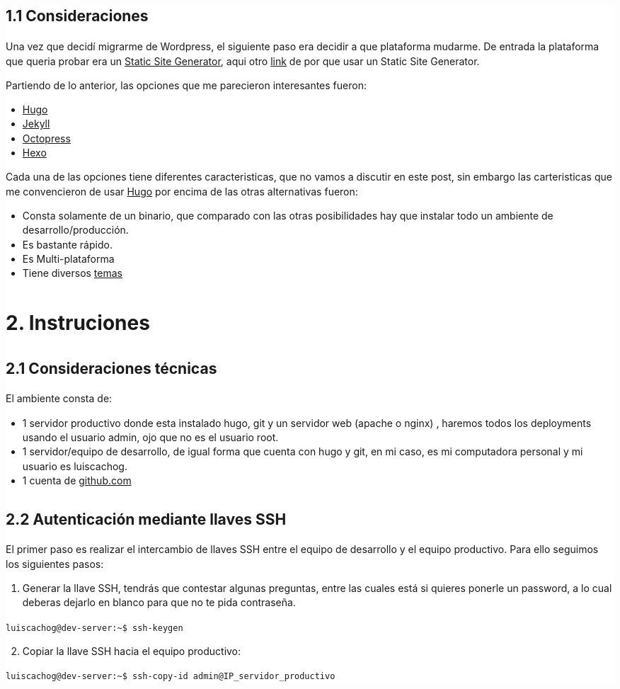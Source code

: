 ## 1.1 Consideraciones

Una vez que decidí migrarme de Wordpress, el siguiente paso era decidir a que plataforma mudarme.
De entrada la plataforma que queria probar era un [Static Site Generator](https://en.wikipedia.org/wiki/Static_web_page), aqui otro [link](https://learn.cloudcannon.com/jekyll/why-use-a-static-site-generator/) de por que usar un Static Site Generator.

Partiendo de lo anterior, las opciones que me parecieron interesantes fueron:

- [Hugo](https://gohugo.io "Hugo")
- [Jekyll](https://jekyllrb.com "Jekyll")
- [Octopress](http://octopress.org/ "Octopress")
- [Hexo](https://hexo.io/ "Hexo")

Cada una de las opciones tiene diferentes caracteristicas, que no vamos a discutir en este post, sin embargo las carteristicas que me convencieron de usar [Hugo](https://gohugo.io/ "Hugo") por encima de las otras alternativas fueron:

- Consta solamente de un binario, que comparado con las otras posibilidades hay que instalar todo un ambiente de desarrollo/producción.
- Es bastante rápido.
- Es Multi-plataforma
- Tiene diversos [temas](https://themes.gohugo.io/)


# 2. Instruciones

## 2.1 Consideraciones técnicas

El ambiente consta de:

- 1 servidor productivo donde esta instalado hugo, git y un servidor web (apache o nginx) , haremos todos los deployments usando el usuario admin, ojo que no es el usuario root.
- 1 servidor/equipo de desarrollo, de igual forma que cuenta con hugo y git, en mi caso, es mi computadora personal y mi usuario es luiscachog.
- 1 cuenta de [github.com](https://github.com)

## 2.2 Autenticación mediante llaves SSH

El primer paso es realizar el intercambio de llaves SSH entre el equipo de desarrollo y el equipo productivo. Para ello seguimos los siguientes pasos:

1. Generar la llave SSH, tendrás que contestar algunas preguntas, entre las cuales está si quieres ponerle un password, a lo cual deberas dejarlo en blanco para que no te pida contraseña.

```shell
luiscachog@dev-server:~$ ssh-keygen
```

2. Copiar la llave SSH hacia el equipo productivo:

```shell
luiscachog@dev-server:~$ ssh-copy-id admin@IP_servidor_productivo
```
